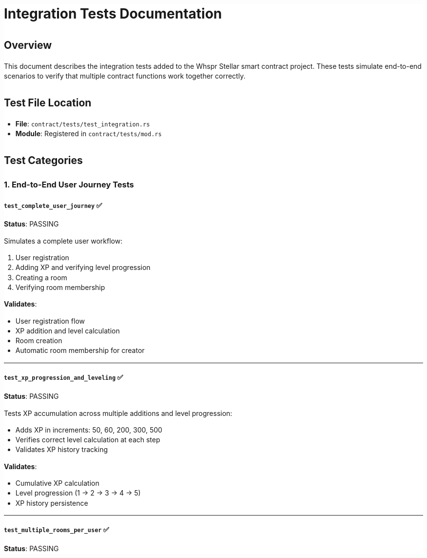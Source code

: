 # Integration Tests Documentation

## Overview

This document describes the integration tests added to the Whspr Stellar smart contract project. These tests simulate end-to-end scenarios to verify that multiple contract functions work together correctly.

## Test File Location

- **File**: `contract/tests/test_integration.rs`
- **Module**: Registered in `contract/tests/mod.rs`

## Test Categories

### 1. End-to-End User Journey Tests

#### `test_complete_user_journey` ✅
**Status**: PASSING

Simulates a complete user workflow:
1. User registration
2. Adding XP and verifying level progression
3. Creating a room
4. Verifying room membership

**Validates**:
- User registration flow
- XP addition and level calculation
- Room creation
- Automatic room membership for creator

---

#### `test_xp_progression_and_leveling` ✅
**Status**: PASSING

Tests XP accumulation across multiple additions and level progression:
- Adds XP in increments: 50, 60, 200, 300, 500
- Verifies correct level calculation at each step
- Validates XP history tracking

**Validates**:
- Cumulative XP calculation
- Level progression (1 → 2 → 3 → 4 → 5)
- XP history persistence

---

#### `test_multiple_rooms_per_user` ✅
**Status**: PASSING
